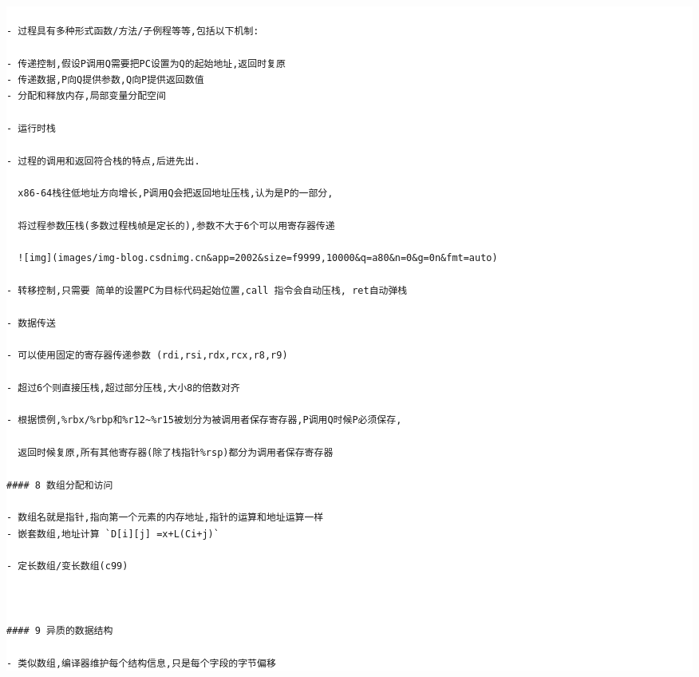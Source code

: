   ```

- 过程具有多种形式函数/方法/子例程等等,包括以下机制:

  - 传递控制,假设P调用Q需要把PC设置为Q的起始地址,返回时复原
  - 传递数据,P向Q提供参数,Q向P提供返回数值
  - 分配和释放内存,局部变量分配空间

- 运行时栈

  - 过程的调用和返回符合栈的特点,后进先出.

    x86-64栈往低地址方向增长,P调用Q会把返回地址压栈,认为是P的一部分,

    将过程参数压栈(多数过程栈帧是定长的),参数不大于6个可以用寄存器传递

    ![img](images/img-blog.csdnimg.cn&app=2002&size=f9999,10000&q=a80&n=0&g=0n&fmt=auto)

- 转移控制,只需要 简单的设置PC为目标代码起始位置,call 指令会自动压栈, ret自动弹栈

- 数据传送

  - 可以使用固定的寄存器传递参数 (rdi,rsi,rdx,rcx,r8,r9)

  - 超过6个则直接压栈,超过部分压栈,大小8的倍数对齐

  - 根据惯例,%rbx/%rbp和%r12~%r15被划分为被调用者保存寄存器,P调用Q时候P必须保存,

    返回时候复原,所有其他寄存器(除了栈指针%rsp)都分为调用者保存寄存器

#### 8 数组分配和访问

- 数组名就是指针,指向第一个元素的内存地址,指针的运算和地址运算一样
- 嵌套数组,地址计算 `D[i][j] =x+L(Ci+j)` 

- 定长数组/变长数组(c99)



#### 9 异质的数据结构

- 类似数组,编译器维护每个结构信息,只是每个字段的字节偏移